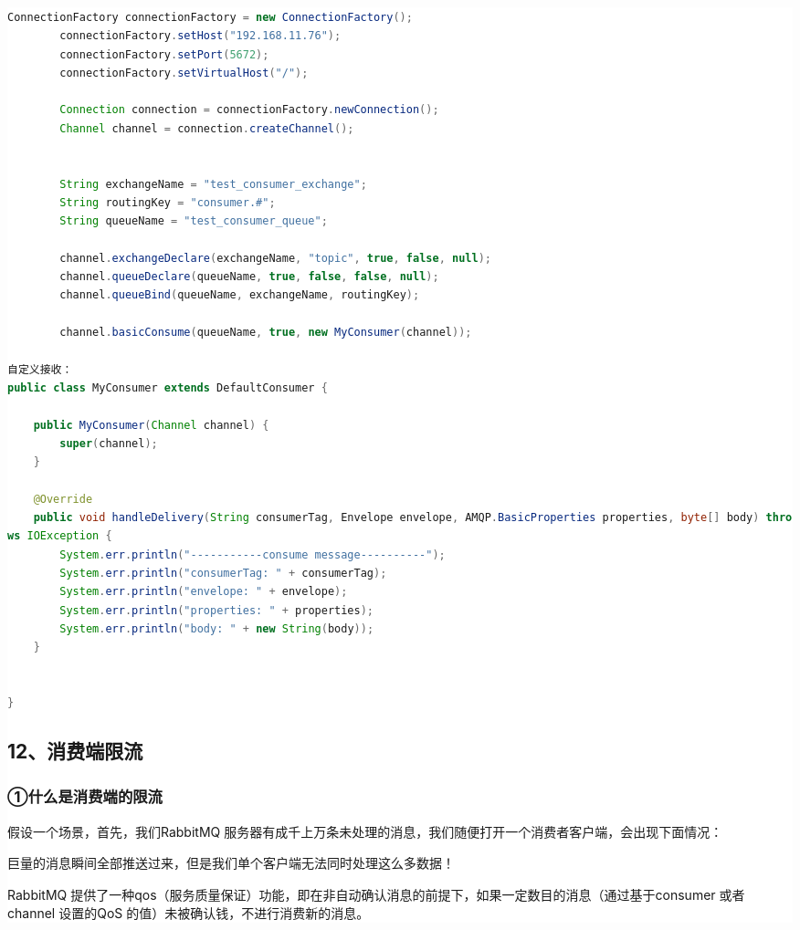 ```java
ConnectionFactory connectionFactory = new ConnectionFactory();
		connectionFactory.setHost("192.168.11.76");
		connectionFactory.setPort(5672);
		connectionFactory.setVirtualHost("/");
		
		Connection connection = connectionFactory.newConnection();
		Channel channel = connection.createChannel();
		
		
		String exchangeName = "test_consumer_exchange";
		String routingKey = "consumer.#";
		String queueName = "test_consumer_queue";
		
		channel.exchangeDeclare(exchangeName, "topic", true, false, null);
		channel.queueDeclare(queueName, true, false, false, null);
		channel.queueBind(queueName, exchangeName, routingKey);
		
		channel.basicConsume(queueName, true, new MyConsumer(channel));
		
自定义接收：
public class MyConsumer extends DefaultConsumer {

	public MyConsumer(Channel channel) {
		super(channel);
	}

	@Override
	public void handleDelivery(String consumerTag, Envelope envelope, AMQP.BasicProperties properties, byte[] body) throws IOException {
		System.err.println("-----------consume message----------");
		System.err.println("consumerTag: " + consumerTag);
		System.err.println("envelope: " + envelope);
		System.err.println("properties: " + properties);
		System.err.println("body: " + new String(body));
	}


}
```

## 12、消费端限流

### ①什么是消费端的限流

假设一个场景，首先，我们RabbitMQ 服务器有成千上万条未处理的消息，我们随便打开一个消费者客户端，会出现下面情况：

巨量的消息瞬间全部推送过来，但是我们单个客户端无法同时处理这么多数据！

RabbitMQ 提供了一种qos（服务质量保证）功能，即在非自动确认消息的前提下，如果一定数目的消息（通过基于consumer 或者 channel 设置的QoS 的值）未被确认钱，不进行消费新的消息。
